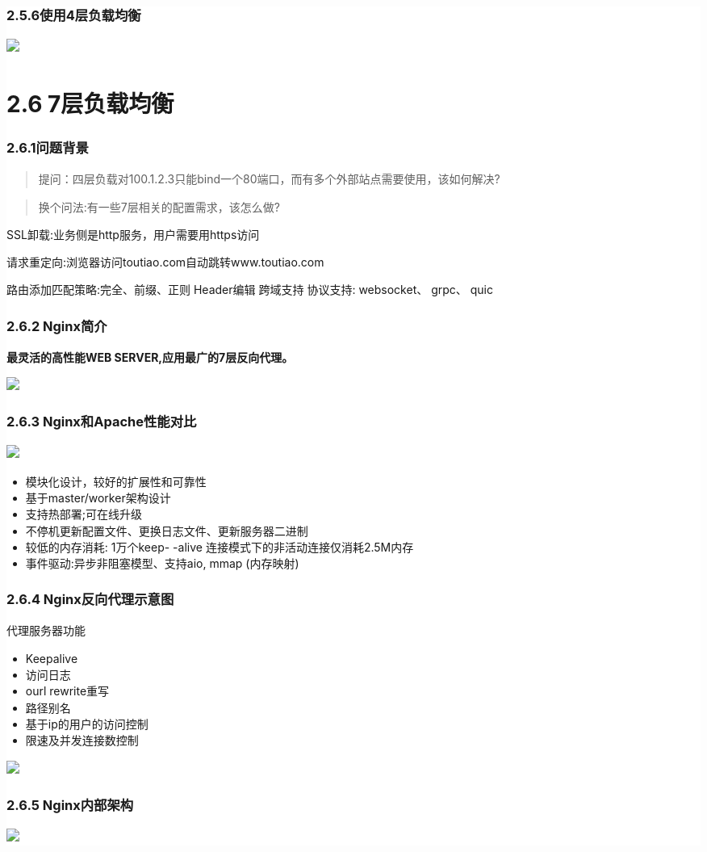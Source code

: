 ### 2.5.6使用4层负载均衡
![](https://img-blog.csdnimg.cn/23400b86a1024a0b90bbdb64a3f0cb05.png)

# 2.6  7层负载均衡
### 2.6.1问题背景

>提问：四层负载对100.1.2.3只能bind一个80端口，而有多个外部站点需要使用，该如何解决?

>换个问法:有一些7层相关的配置需求，该怎么做?

SSL卸载:业务侧是http服务，用户需要用https访问

请求重定向:浏览器访问toutiao.com自动跳转www.toutiao.com

路由添加匹配策略:完全、前缀、正则
Header编辑
跨域支持
协议支持: websocket、 grpc、 quic

### 2.6.2 Nginx简介
**最灵活的高性能WEB SERVER,应用最广的7层反向代理。**

![](https://img-blog.csdnimg.cn/289b319456c24c4db7a587ff6f3a17ea.png)
### 2.6.3 Nginx和Apache性能对比

  

![](https://img-blog.csdnimg.cn/db0770d61af44c3bb1941e6c7c22fae8.png)

- 模块化设计，较好的扩展性和可靠性
- 基于master/worker架构设计
- 支持热部署;可在线升级
- 不停机更新配置文件、更换日志文件、更新服务器二进制
- 较低的内存消耗: 1万个keep- -alive 连接模式下的非活动连接仅消耗2.5M内存
- 事件驱动:异步非阻塞模型、支持aio, mmap (内存映射)

### 2.6.4 Nginx反向代理示意图
代理服务器功能
- Keepalive
- 访问日志
- ourl rewrite重写
- 路径别名
- 基于ip的用户的访问控制
- 限速及并发连接数控制

![](https://img-blog.csdnimg.cn/b4bb1be88f2b410680e5bb2ea5b349e8.png)

### 2.6.5 Nginx内部架构
![](https://img-blog.csdnimg.cn/ccf864b5d2f849dc9c89a9c30ed34691.png)
